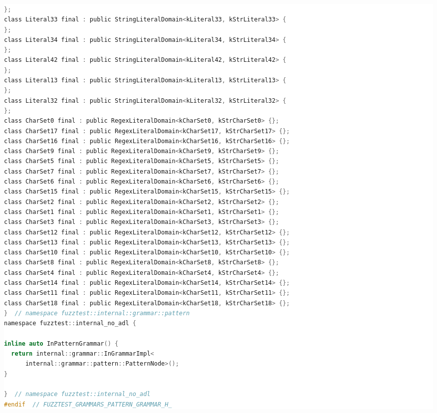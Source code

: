 ```c
};
class Literal33 final : public StringLiteralDomain<kLiteral33, kStrLiteral33> {
};
class Literal34 final : public StringLiteralDomain<kLiteral34, kStrLiteral34> {
};
class Literal42 final : public StringLiteralDomain<kLiteral42, kStrLiteral42> {
};
class Literal13 final : public StringLiteralDomain<kLiteral13, kStrLiteral13> {
};
class Literal32 final : public StringLiteralDomain<kLiteral32, kStrLiteral32> {
};
class CharSet0 final : public RegexLiteralDomain<kCharSet0, kStrCharSet0> {};
class CharSet17 final : public RegexLiteralDomain<kCharSet17, kStrCharSet17> {};
class CharSet16 final : public RegexLiteralDomain<kCharSet16, kStrCharSet16> {};
class CharSet9 final : public RegexLiteralDomain<kCharSet9, kStrCharSet9> {};
class CharSet5 final : public RegexLiteralDomain<kCharSet5, kStrCharSet5> {};
class CharSet7 final : public RegexLiteralDomain<kCharSet7, kStrCharSet7> {};
class CharSet6 final : public RegexLiteralDomain<kCharSet6, kStrCharSet6> {};
class CharSet15 final : public RegexLiteralDomain<kCharSet15, kStrCharSet15> {};
class CharSet2 final : public RegexLiteralDomain<kCharSet2, kStrCharSet2> {};
class CharSet1 final : public RegexLiteralDomain<kCharSet1, kStrCharSet1> {};
class CharSet3 final : public RegexLiteralDomain<kCharSet3, kStrCharSet3> {};
class CharSet12 final : public RegexLiteralDomain<kCharSet12, kStrCharSet12> {};
class CharSet13 final : public RegexLiteralDomain<kCharSet13, kStrCharSet13> {};
class CharSet10 final : public RegexLiteralDomain<kCharSet10, kStrCharSet10> {};
class CharSet8 final : public RegexLiteralDomain<kCharSet8, kStrCharSet8> {};
class CharSet4 final : public RegexLiteralDomain<kCharSet4, kStrCharSet4> {};
class CharSet14 final : public RegexLiteralDomain<kCharSet14, kStrCharSet14> {};
class CharSet11 final : public RegexLiteralDomain<kCharSet11, kStrCharSet11> {};
class CharSet18 final : public RegexLiteralDomain<kCharSet18, kStrCharSet18> {};
}  // namespace fuzztest::internal::grammar::pattern
namespace fuzztest::internal_no_adl {

inline auto InPatternGrammar() {
  return internal::grammar::InGrammarImpl<
      internal::grammar::pattern::PatternNode>();
}

}  // namespace fuzztest::internal_no_adl
#endif  // FUZZTEST_GRAMMARS_PATTERN_GRAMMAR_H_
```
